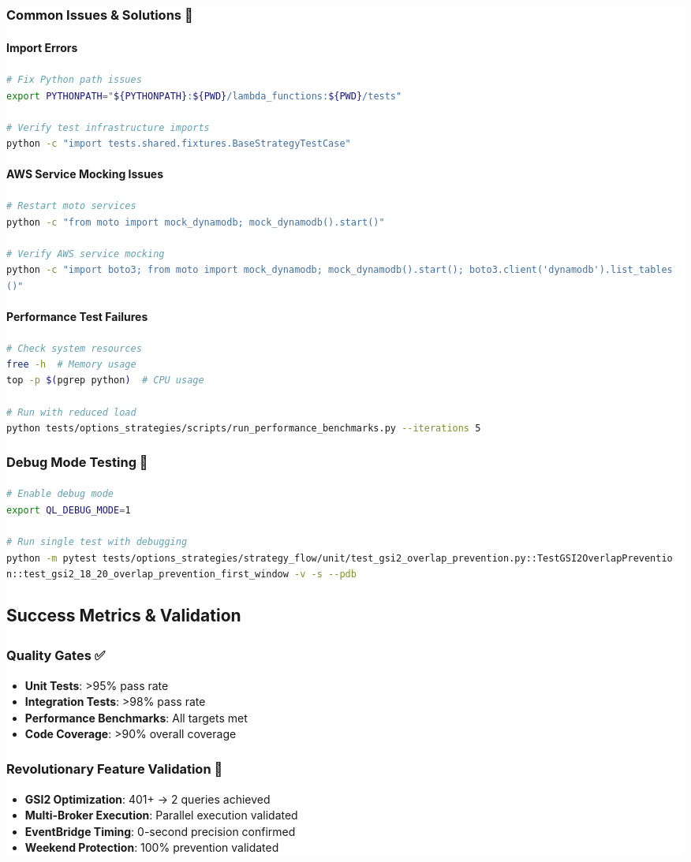 ### **Common Issues & Solutions** 🔧

#### **Import Errors**
```bash
# Fix Python path issues
export PYTHONPATH="${PYTHONPATH}:${PWD}/lambda_functions:${PWD}/tests"

# Verify test infrastructure imports
python -c "import tests.shared.fixtures.BaseStrategyTestCase"
```

#### **AWS Service Mocking Issues**
```bash
# Restart moto services
python -c "from moto import mock_dynamodb; mock_dynamodb().start()"

# Verify AWS service mocking
python -c "import boto3; from moto import mock_dynamodb; mock_dynamodb().start(); boto3.client('dynamodb').list_tables()"
```

#### **Performance Test Failures**
```bash
# Check system resources
free -h  # Memory usage
top -p $(pgrep python)  # CPU usage

# Run with reduced load
python tests/options_strategies/scripts/run_performance_benchmarks.py --iterations 5
```

### **Debug Mode Testing** 🐛
```bash
# Enable debug mode
export QL_DEBUG_MODE=1

# Run single test with debugging
python -m pytest tests/options_strategies/strategy_flow/unit/test_gsi2_overlap_prevention.py::TestGSI2OverlapPrevention::test_gsi2_18_20_overlap_prevention_first_window -v -s --pdb
```

## Success Metrics & Validation

### **Quality Gates** ✅
- **Unit Tests**: >95% pass rate
- **Integration Tests**: >98% pass rate  
- **Performance Benchmarks**: All targets met
- **Code Coverage**: >90% overall coverage

### **Revolutionary Feature Validation** 🚀
- **GSI2 Optimization**: 401+ → 2 queries achieved
- **Multi-Broker Execution**: Parallel execution validated
- **EventBridge Timing**: 0-second precision confirmed
- **Weekend Protection**: 100% prevention validated
